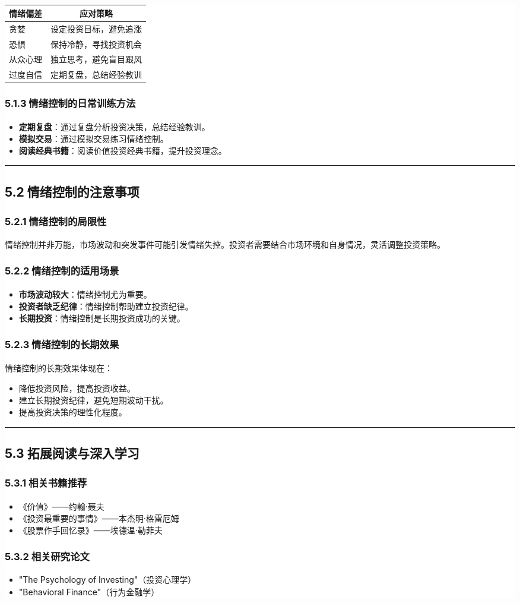 | 情绪偏差       | 应对策略                     |
|----------------|-----------------------------|
| 贪婪           | 设定投资目标，避免追涨       |
| 恐惧           | 保持冷静，寻找投资机会       |
| 从众心理       | 独立思考，避免盲目跟风       |
| 过度自信       | 定期复盘，总结经验教训       |

### 5.1.3 情绪控制的日常训练方法

- **定期复盘**：通过复盘分析投资决策，总结经验教训。
- **模拟交易**：通过模拟交易练习情绪控制。
- **阅读经典书籍**：阅读价值投资经典书籍，提升投资理念。

---

## 5.2 情绪控制的注意事项

### 5.2.1 情绪控制的局限性

情绪控制并非万能，市场波动和突发事件可能引发情绪失控。投资者需要结合市场环境和自身情况，灵活调整投资策略。

### 5.2.2 情绪控制的适用场景

- **市场波动较大**：情绪控制尤为重要。
- **投资者缺乏纪律**：情绪控制帮助建立投资纪律。
- **长期投资**：情绪控制是长期投资成功的关键。

### 5.2.3 情绪控制的长期效果

情绪控制的长期效果体现在：
- 降低投资风险，提高投资收益。
- 建立长期投资纪律，避免短期波动干扰。
- 提高投资决策的理性化程度。

---

## 5.3 拓展阅读与深入学习

### 5.3.1 相关书籍推荐

- 《价值》——约翰·聂夫
- 《投资最重要的事情》——本杰明·格雷厄姆
- 《股票作手回忆录》——埃德温·勒菲夫

### 5.3.2 相关研究论文

- "The Psychology of Investing"（投资心理学）
- "Behavioral Finance"（行为金融学）
